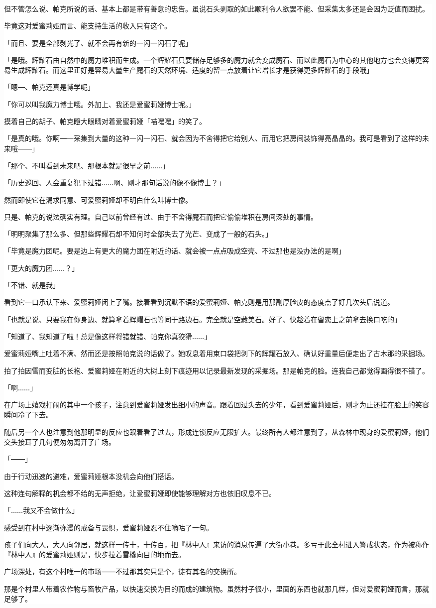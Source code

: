 但不管怎么说、帕克所说的话、基本上都是带有善意的忠告。虽说石头剥取的如此顺利令人欲罢不能、但采集太多还是会因为贬值而困扰。

毕竟这对爱蜜莉娅而言、能支持生活的收入只有这个。

「而且、要是全部剥光了、就不会再有新的一闪一闪石了呢」

「是哦。辉耀石由自然中的魔力堆积而生成。一个辉耀石只要储存足够多的魔力就会变成魔石、而以此魔石为中心的其他地方也会变得更容易生成辉耀石。而这里正好是容易大量生产魔石的天然环境、适度的留一点放着让它增长才是获得更多辉耀石的手段哦」

「嗯—、帕克还真是博学呢」

「你可以叫我魔力博士哦。外加上、我还是爱蜜莉娅博士呢。」

摸着自己的胡子、帕克瞪大眼睛对着爱蜜莉娅「喵嘿嘿」的笑了。

「是真的哦。你啊—一采集到大量的这种一闪一闪石、就会因为不舍得把它给别人、而用它把房间装饰得亮晶晶的。我可是看到了这样的未来哦——」

「那个、不叫看到未来吧、那根本就是很早之前……」

「历史巡回、人会重复犯下过错……啊、刚才那句话说的像不像博士？」

然而即使它在渴求同意、可爱蜜莉娅却不明白什么叫博士像。

只是、帕克的说法确实有理。自己以前曾经有过、由于不舍得魔石而把它偷偷堆积在房间深处的事情。

「明明聚集了那么多、但那些辉耀石却不知何时全部失去了光芒、变成了一般的石头。」

「毕竟是魔力团呢。要是边上有更大的魔力团在附近的话、就会被一点点吸成空壳、不过那也是没办法的是啊」

「更大的魔力团……？」

「不错、就是我」

看到它一口承认下来、爱蜜莉娅闭上了嘴。接着看到沉默不语的爱蜜莉娅、帕克则是用那副厚脸皮的态度点了好几次头后说道。

「也就是说、只要我在你身边、就算拿着辉耀石也等同于路边石。完全就是空藏美石。好了、快趁着在留恋上之前拿去换口吃的」

「知道了、我知道了啦！总是像这样将错就错、帕克你真狡猾……」

爱蜜莉娅嘴上吐着不满、然而还是按照帕克说的话做了。她叹息着用束口袋把剥下的辉耀石放入、确认好重量后便走出了古木那的采掘场。

拍了拍因雪而变脏的长袍、爱蜜莉娅在附近的大树上刻下痕迹用以记录最新发现的采掘场。那是帕克的脸。连我自己都觉得画得很不错了。

「啊……」

在广场上嬉戏打闹的其中一个孩子，注意到爱蜜莉娅发出细小的声音。跟着回过头去的少年，看到爱蜜莉娅后，刚才为止还挂在脸上的笑容瞬间冷了下去。

随后另一个人也注意到他那明显的反应也跟着看了过去，形成连锁反应无限扩大。最终所有人都注意到了，从森林中现身的爱蜜莉娅，他们交头接耳了几句便匆匆离开了广场。

「——」

由于行动迅速的避难，爱蜜莉娅根本没机会向他们搭话。

这种连句解释的机会都不给的无声拒绝，让爱蜜莉娅即使能够理解对方也依旧叹息不已。

「……我又不会做什么」

感受到在村中逐渐弥漫的戒备与畏惧，爱蜜莉娅忍不住嘀咕了一句。

孩子们向大人，大人向邻居，就这样一传十，十传百，把『林中人』来访的消息传遍了大街小巷。多亏于此全村进入警戒状态，作为被称作『林中人』的爱蜜莉娅则是，快步拉着雪橇向目的地而去。

广场深处，有这个村唯一的市场——不过那其实只是个，徒有其名的交换所。

那是个村里人带着农作物与畜牧产品，以快速交换为目的而成的建筑物。虽然村子很小，里面的东西也就那几样，但对爱蜜莉娅而言，那就足够了。
